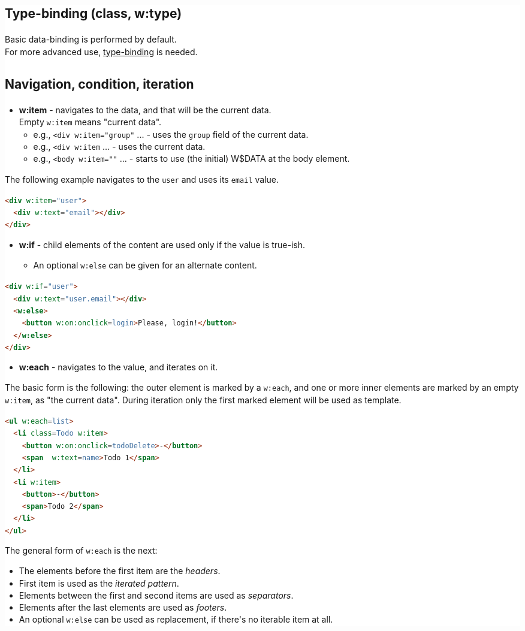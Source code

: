 ## Type-binding (class, w:type) ##

Basic data-binding is performed by default.  
For more advanced use, [type-binding](doc-4-type-handlers) is needed.
  
## Navigation, condition, iteration ##  
  
* **w:item** - navigates to the data, and that will be the current data.  
Empty `w:item` means "current data".
  * e.g., `<div w:item="group"` ... - uses the `group` field of the current data.
  * e.g., `<div w:item` ... - uses the current data.
  * e.g., `<body w:item=""` ... - starts to use (the initial) W$DATA at the body element.

The following example navigates to the `user` and uses its `email` value.
```html
<div w:item="user">
  <div w:text="email"></div>
</div>
```

* **w:if** - child elements of the content are used only if the value is true-ish.

  * An optional `w:else` can be given for an alternate content.

```html
<div w:if="user">
  <div w:text="user.email"></div>
  <w:else>
    <button w:on:onclick=login>Please, login!</button>
  </w:else>
</div>
```

* **w:each** - navigates to the value, and iterates on it.

The basic form is the following: the outer element is marked by a `w:each`, and one or more inner elements are marked by an empty `w:item`, as "the current data". During iteration only the first marked element will be used as template.

```html
<ul w:each=list>
  <li class=Todo w:item>
    <button w:on:onclick=todoDelete>-</button> 
    <span  w:text=name>Todo 1</span>
  </li>
  <li w:item>
    <button>-</button> 
    <span>Todo 2</span>
  </li>
</ul>
```

The general form of `w:each` is the next:
* The elements before the first item are the _headers_.
* First item is used as the _iterated pattern_.
* Elements between the first and second items are used as _separators_.
* Elements after the last elements are used as _footers_.
* An optional `w:else` can be used as replacement, if there's no iterable item at all.
